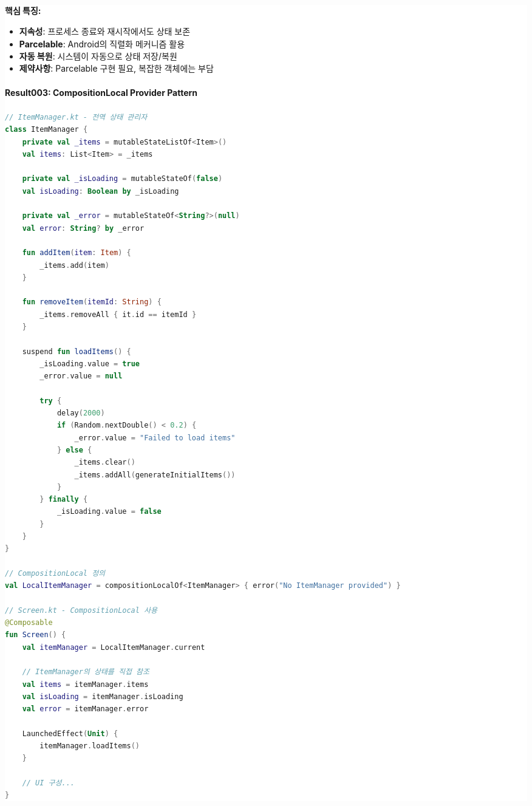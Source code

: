 **핵심 특징:**
- **지속성**: 프로세스 종료와 재시작에서도 상태 보존
- **Parcelable**: Android의 직렬화 메커니즘 활용
- **자동 복원**: 시스템이 자동으로 상태 저장/복원
- **제약사항**: Parcelable 구현 필요, 복잡한 객체에는 부담

#### Result003: CompositionLocal Provider Pattern
```kotlin
// ItemManager.kt - 전역 상태 관리자
class ItemManager {
    private val _items = mutableStateListOf<Item>()
    val items: List<Item> = _items
    
    private val _isLoading = mutableStateOf(false)
    val isLoading: Boolean by _isLoading
    
    private val _error = mutableStateOf<String?>(null)
    val error: String? by _error
    
    fun addItem(item: Item) {
        _items.add(item)
    }
    
    fun removeItem(itemId: String) {
        _items.removeAll { it.id == itemId }
    }
    
    suspend fun loadItems() {
        _isLoading.value = true
        _error.value = null
        
        try {
            delay(2000)
            if (Random.nextDouble() < 0.2) {
                _error.value = "Failed to load items"
            } else {
                _items.clear()
                _items.addAll(generateInitialItems())
            }
        } finally {
            _isLoading.value = false
        }
    }
}

// CompositionLocal 정의
val LocalItemManager = compositionLocalOf<ItemManager> { error("No ItemManager provided") }

// Screen.kt - CompositionLocal 사용
@Composable
fun Screen() {
    val itemManager = LocalItemManager.current
    
    // ItemManager의 상태를 직접 참조
    val items = itemManager.items
    val isLoading = itemManager.isLoading
    val error = itemManager.error
    
    LaunchedEffect(Unit) {
        itemManager.loadItems()
    }
    
    // UI 구성...
}
```